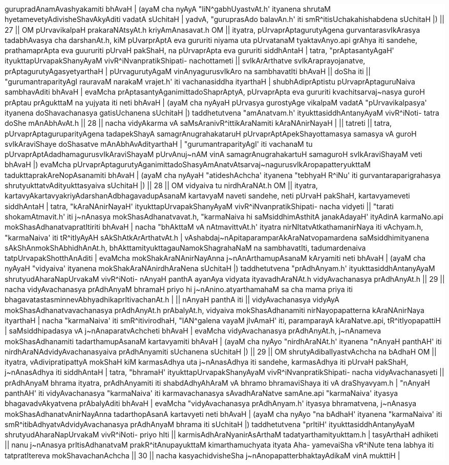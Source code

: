 gurupradAnamAvashyakamiti bhAvaH | (ayaM cha nyAyA "liN^gabhUyastvAt.h' ityanena shrutaM hyetamevetyAdivisheShavAkyAditi vadatA sUchitaH | yadvA, "guruprasAdo balavAn.h' iti smR^itisUchakahishabdena sUchitaH |) || 27 || OM pUrvavikalpaH prakaraNAtsyAt.h kriyAmAnasavat.h OM || ityatra, pUrvaprAptagurutyAgena gurvantarasvIkArasya tadabhAvasya cha darshanAt.h, kiM pUvarprAptA eva gururiti niyama uta pUrvatanaM tyaktavAnyo.api grAhya iti sandehe, prathamaprApta eva guururiti pUrvaH pakShaH, na pUrvaprApta eva gururiti siddhAntaH | tatra, "prAptasantyAgaH' ityukttapUrvapakShanyAyaM vivR^iNvanpratikShipati- nachottameti || svIkArArthatve svIkAraprayojanatve, prAptagurutyAgasyetyarthaH | pUrvagurutyAgaM vinAnyagurusvIkAro na sambhavatIti bhAvaH || doSha iti || "gurumantraparityAgI rauravaM narakaM vrajet.h' iti vachanasiddha ityarthaH | shubhAdiprAptistu pUrvaprAptaguruNaiva sambhavAditi bhAvaH | evaMcha prAptasantyAganimittadoShaprAptyA, pUrvaprApta eva gururiti kvachitsarvaj~nasya guroH prAptau prAgukttaM na yujyata iti neti bhAvaH | (ayaM cha nyAyaH pUrvasya gurostyAge vikalpaM vadatA "pUrvavikalpasya' ityanena doShavachanasya gatisUchanena sUchitaH |) taddhetutvena "amAnatvam.h' ityukttasiddhAntanyAyaM vivR^iNoti- 
tatra doShe mAnAbhAvAt.h || 28 || nacha vidyAkarma vA saMsAranivR^ittikAraNamiti kAraNAnirNayaH |
|| tatreti || tatra, pUrvaprAptaguruparityAgena tadapekShayA samagrAnugrahakataruH pUrvaprAptApekShayottamasya samasya vA guroH svIkAraviShaye doShasatve mAnAbhAvAdityarthaH | "gurumantraparityAgI' iti vachanaM tu pUrvaprAptAdadhamagurusvIkAraviShayaM pUrvAnuj~nAM vinA samagrAnugrahakartuH samaguroH svIkAraviShayaM veti bhAvaH |) evaMcha pUrvaprAptagurutyAganimittadoShasyAmAnatvAtsarvaj~nagurusvIkAropapatteryukttaM tadukttaprakAreNopAsanamiti bhAvaH | (ayaM cha nyAyaH "atideshAchcha' ityanena "tebhyaH R^iNu' iti gurvantaraparigrahasya shrutyukttatvAdityukttasyaiva sUchitaH |) || 28 || OM vidyaiva tu nirdhAraNAt.h OM || ityatra, kartavyAkartavyakriyAdarshanAdbhagavadupAsanaM kartavyaM naveti sandehe, neti pUrvaH pakShaH, kartavyameveti siddhAntaH | tatra, "kAraNAnirNayaH' ityukttapUrvapakShanyAyaM vivR^iNvanpratikShipati- nacha vidyeti || "tarati shokamAtmavit.h' iti j~nAnasya mokShasAdhanatvavat.h, "karmaNaiva hi saMsiddhimAsthitA janakAdayaH' ityAdinA karmaNo.api mokShasAdhanatvapratItiriti bhAvaH | nacha "bhAkttaM vA nAtmavittvAt.h' ityatra nirNItatvAtkathamanirNaya iti vAchyam.h, "karmaNaiva' iti tR^itIyAyAH sAkShAtkArArthatvAt.h | vAshabdaj~nApitaparamparAkAraNatvopamardena saMsiddhimityanena sAkShAnmokShAbhidhAnAt.h, bhAkttamityukttagauNamokShagrahaNaM na sambhavatIti, tadumardenaiva tatpUrvapakShotthAnAditi | evaMcha mokShakAraNAnirNayAnna j~nAnArthamupAsanaM kAryamiti neti bhAvaH | (ayaM cha nyAyaH "vidyaiva' ityanena mokShakAraNAnirdhAraNena sUchitaH |) taddhetutvena "prAdhAnyam.h' ityukttasiddhAntanyAyaM shrutyudAharaNapUrvakaM vivR^iNoti-
nAnyaH panthA ayanAya vidyata ityavadhAraNAt.h vidyAvachanasya prAdhAnyAt.h || 29 || nacha vidyAvachanasya prAdhAnyaM bhramaH priyo hi j~nAnino.atyarthamahaM sa cha mama priya iti bhagavatastasminnevAbhyadhikaprItivachanAt.h |
|| nAnyaH panthA iti || vidyAvachanasya vidyAyA mokShasAdhanatvavachanasya prAdhAnyAt.h prAbalyAt.h, vidyaiva mokShasAdhanamiti nirNayopapatterna kAraNAnirNaya ityarthaH | nacha "karmaNaiva' iti smR^itivirodhaH, "lAN^galena vayaM jIvAmaH' iti, paramparayA kAraNatve.api, tR^itIyopapattiH | saMsiddhipadasya vA j~nAnaparatvAchcheti bhAvaH | evaMcha vidyAvachanasya prAdhAnyAt.h, j~nAnameva mokShasAdhanamiti tadarthamupAsanaM kartavyamiti bhAvaH | (ayaM cha nyAyo "nirdhAraNAt.h' ityanena "nAnyaH panthAH' iti nirdhAraNAdvidyAvachanasyaiva prAdhAnyamiti sUchanena sUchitaH |) || 29 || OM shrutyAdibalIyastvAchcha na bAdhaH OM || ityatra, vAdivipratipattyA mokShaH kiM karmasAdhya uta j~nAnasAdhya iti sandehe, karmasAdhya iti pUrvaH pakShaH, j~nAnasAdhya iti siddhAntaH | tatra, "bhramaH' ityukttapUrvapakShanyAyaM vivR^iNvanpratikShipati- nacha vidyAvachanasyeti || prAdhAnyaM bhrama ityatra, prAdhAnyamiti iti shabdAdhyAhAraM vA bhramo bhramaviShaya iti vA draShyavyam.h | "nAnyaH panthAH' iti vidyAvachanasya "karmaNaiva' iti karmavachanasya sAvadhAraNatve samAne.api "karmaNaiva' ityasya bhagavadvAkyatvena prAbalyAditi bhAvaH | evaMcha "vidyAvachanasya prAdhAnyam.h' ityasya bhramatvena, j~nAnasya mokShasAdhanatvAnirNayAnna tadarthopAsanA kartavyeti neti bhAvaH | (ayaM cha nyAyo "na bAdhaH' ityanena "karmaNaiva' iti smR^itibAdhyatvAdvidyAvachanasya prAdhAnyaM bhrama iti sUchitaH |) taddhetutvena "prItiH' ityukttasiddhAntanyAyaM shrutyudAharaNapUrvakaM vivR^iNoti- priyo hIti || karmisAdhAraNyanirAsArthaM tadatyarthamityukttam.h | tasyArthaH adhiketi || nanu j~nAnasya prItisAdhanatvaM prakR^itAnupayukttaM kimarthamuchyata ityata Aha- 
yamevaiSha vR^iNute tena labhya iti tatpratItereva mokShavachanAchcha || 30 || nacha kasyachidvisheSha j~nAnopapatterbhaktayAdikaM vinA mukttiH 
| 